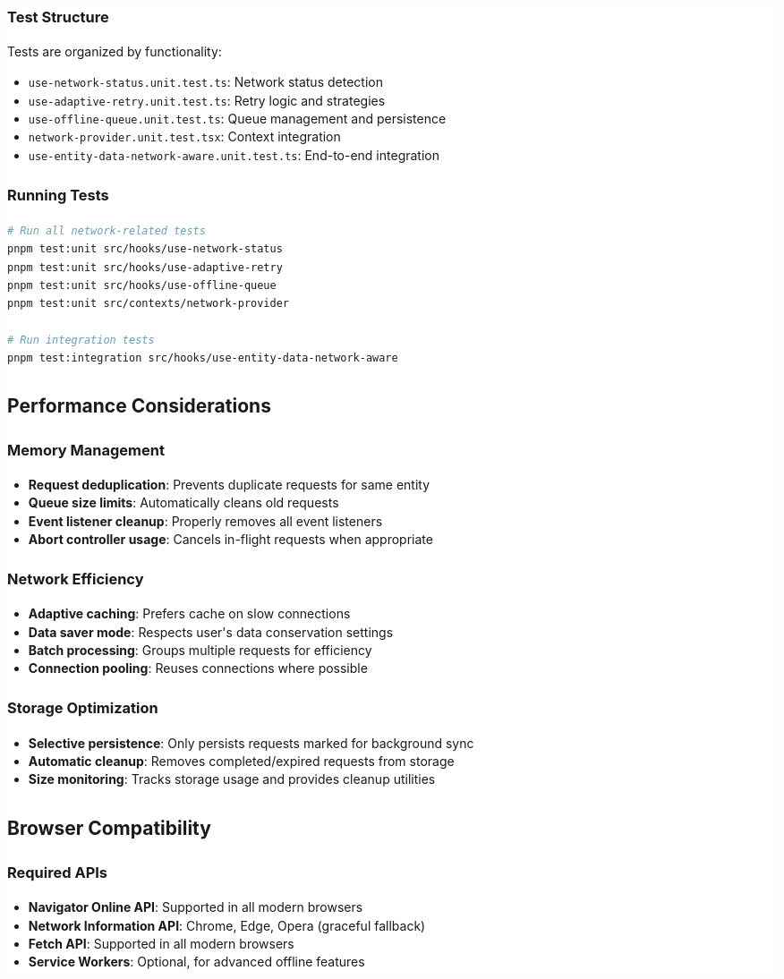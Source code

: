 ### Test Structure

Tests are organized by functionality:

- `use-network-status.unit.test.ts`: Network status detection
- `use-adaptive-retry.unit.test.ts`: Retry logic and strategies  
- `use-offline-queue.unit.test.ts`: Queue management and persistence
- `network-provider.unit.test.tsx`: Context integration
- `use-entity-data-network-aware.unit.test.ts`: End-to-end integration

### Running Tests

```bash
# Run all network-related tests
pnpm test:unit src/hooks/use-network-status
pnpm test:unit src/hooks/use-adaptive-retry
pnpm test:unit src/hooks/use-offline-queue
pnpm test:unit src/contexts/network-provider

# Run integration tests
pnpm test:integration src/hooks/use-entity-data-network-aware
```

## Performance Considerations

### Memory Management

- **Request deduplication**: Prevents duplicate requests for same entity
- **Queue size limits**: Automatically cleans old requests
- **Event listener cleanup**: Properly removes all event listeners
- **Abort controller usage**: Cancels in-flight requests when appropriate

### Network Efficiency

- **Adaptive caching**: Prefers cache on slow connections
- **Data saver mode**: Respects user's data conservation settings
- **Batch processing**: Groups multiple requests for efficiency
- **Connection pooling**: Reuses connections where possible

### Storage Optimization

- **Selective persistence**: Only persists requests marked for background sync
- **Automatic cleanup**: Removes completed/expired requests from storage
- **Size monitoring**: Tracks storage usage and provides cleanup utilities

## Browser Compatibility

### Required APIs

- **Navigator Online API**: Supported in all modern browsers
- **Network Information API**: Chrome, Edge, Opera (graceful fallback)
- **Fetch API**: Supported in all modern browsers
- **Service Workers**: Optional, for advanced offline features
